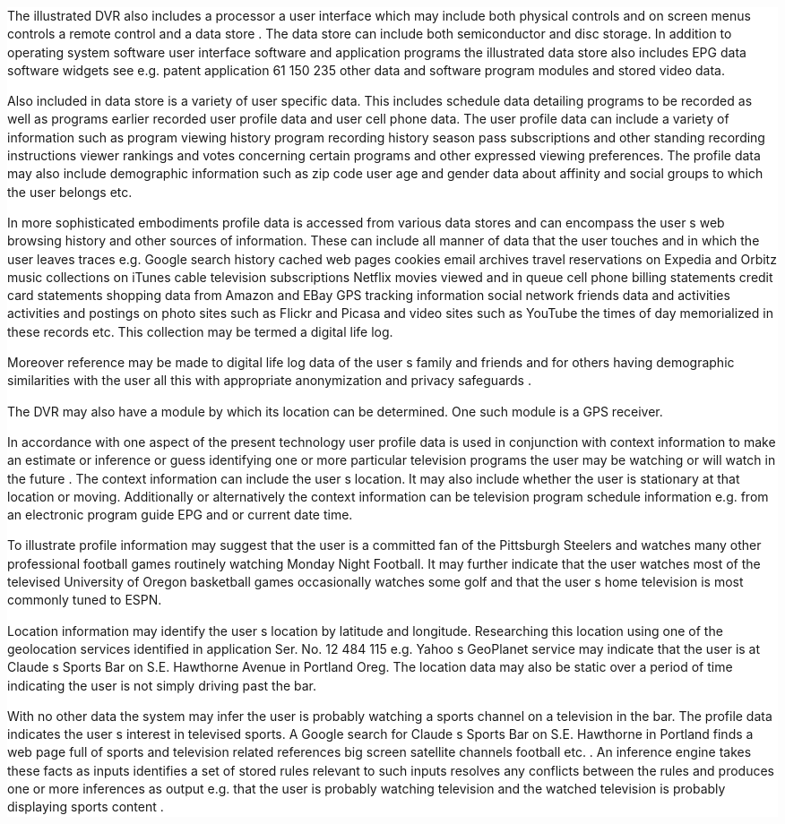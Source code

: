 The illustrated DVR also includes a processor a user interface which may include both physical controls and on screen menus controls a remote control and a data store . The data store can include both semiconductor and disc storage. In addition to operating system software user interface software and application programs the illustrated data store also includes EPG data software widgets see e.g. patent application 61 150 235 other data and software program modules and stored video data.

Also included in data store is a variety of user specific data. This includes schedule data detailing programs to be recorded as well as programs earlier recorded user profile data and user cell phone data. The user profile data can include a variety of information such as program viewing history program recording history season pass subscriptions and other standing recording instructions viewer rankings and votes concerning certain programs and other expressed viewing preferences. The profile data may also include demographic information such as zip code user age and gender data about affinity and social groups to which the user belongs etc.

In more sophisticated embodiments profile data is accessed from various data stores and can encompass the user s web browsing history and other sources of information. These can include all manner of data that the user touches and in which the user leaves traces e.g. Google search history cached web pages cookies email archives travel reservations on Expedia and Orbitz music collections on iTunes cable television subscriptions Netflix movies viewed and in queue cell phone billing statements credit card statements shopping data from Amazon and EBay GPS tracking information social network friends data and activities activities and postings on photo sites such as Flickr and Picasa and video sites such as YouTube the times of day memorialized in these records etc. This collection may be termed a digital life log. 

Moreover reference may be made to digital life log data of the user s family and friends and for others having demographic similarities with the user all this with appropriate anonymization and privacy safeguards .

The DVR may also have a module by which its location can be determined. One such module is a GPS receiver.

In accordance with one aspect of the present technology user profile data is used in conjunction with context information to make an estimate or inference or guess identifying one or more particular television programs the user may be watching or will watch in the future . The context information can include the user s location. It may also include whether the user is stationary at that location or moving. Additionally or alternatively the context information can be television program schedule information e.g. from an electronic program guide EPG and or current date time.

To illustrate profile information may suggest that the user is a committed fan of the Pittsburgh Steelers and watches many other professional football games routinely watching Monday Night Football. It may further indicate that the user watches most of the televised University of Oregon basketball games occasionally watches some golf and that the user s home television is most commonly tuned to ESPN.

Location information may identify the user s location by latitude and longitude. Researching this location using one of the geolocation services identified in application Ser. No. 12 484 115 e.g. Yahoo s GeoPlanet service may indicate that the user is at Claude s Sports Bar on S.E. Hawthorne Avenue in Portland Oreg. The location data may also be static over a period of time indicating the user is not simply driving past the bar.

With no other data the system may infer the user is probably watching a sports channel on a television in the bar. The profile data indicates the user s interest in televised sports. A Google search for Claude s Sports Bar on S.E. Hawthorne in Portland finds a web page full of sports and television related references big screen satellite channels football etc. . An inference engine takes these facts as inputs identifies a set of stored rules relevant to such inputs resolves any conflicts between the rules and produces one or more inferences as output e.g. that the user is probably watching television and the watched television is probably displaying sports content .
